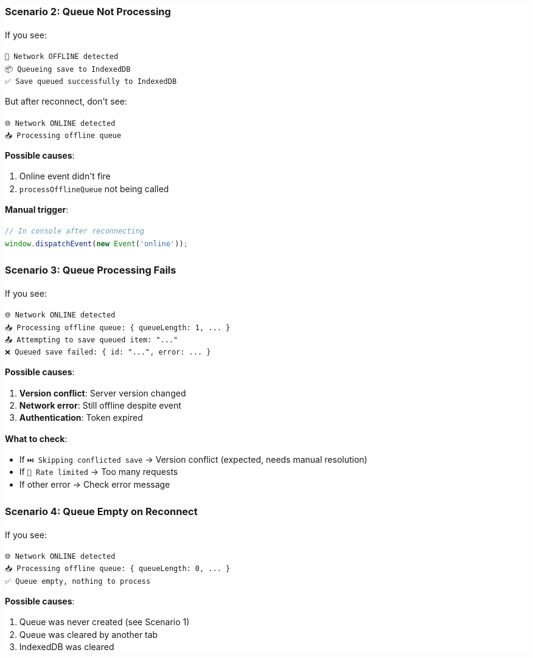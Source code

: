### Scenario 2: Queue Not Processing

If you see:
```
📴 Network OFFLINE detected
📦 Queueing save to IndexedDB
✅ Save queued successfully to IndexedDB
```

But after reconnect, don't see:
```
🌐 Network ONLINE detected
📥 Processing offline queue
```

**Possible causes**:
1. Online event didn't fire
2. `processOfflineQueue` not being called

**Manual trigger**:
```javascript
// In console after reconnecting
window.dispatchEvent(new Event('online'));
```

### Scenario 3: Queue Processing Fails

If you see:
```
🌐 Network ONLINE detected
📥 Processing offline queue: { queueLength: 1, ... }
📤 Attempting to save queued item: "..."
❌ Queued save failed: { id: "...", error: ... }
```

**Possible causes**:
1. **Version conflict**: Server version changed
2. **Network error**: Still offline despite event
3. **Authentication**: Token expired

**What to check**:
- If `⏭️ Skipping conflicted save` → Version conflict (expected, needs manual resolution)
- If `🛑 Rate limited` → Too many requests
- If other error → Check error message

### Scenario 4: Queue Empty on Reconnect

If you see:
```
🌐 Network ONLINE detected
📥 Processing offline queue: { queueLength: 0, ... }
✅ Queue empty, nothing to process
```

**Possible causes**:
1. Queue was never created (see Scenario 1)
2. Queue was cleared by another tab
3. IndexedDB was cleared
